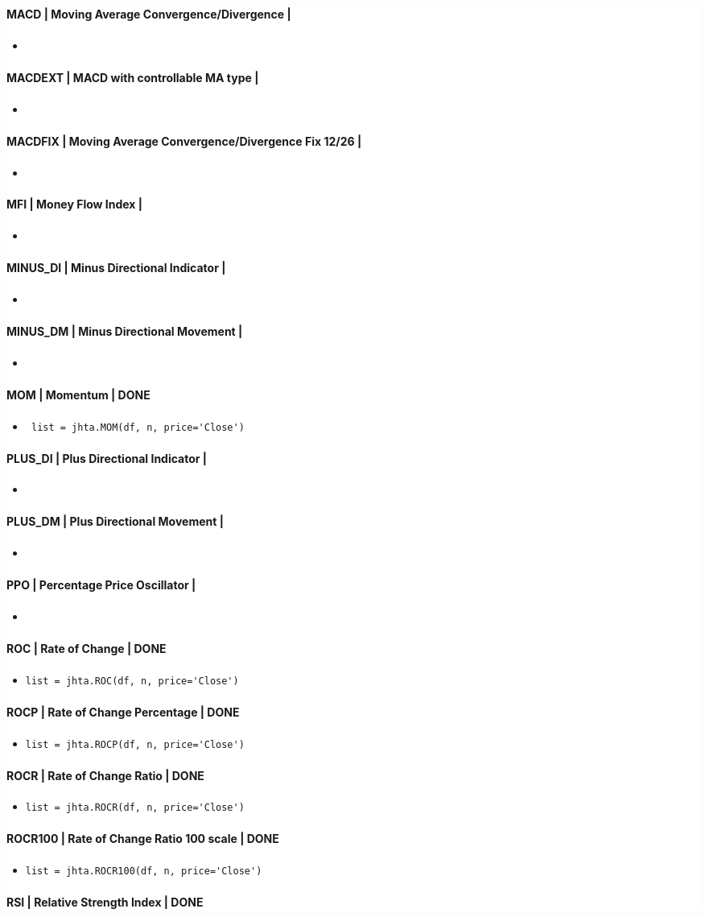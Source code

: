 #### MACD | Moving Average Convergence/Divergence |

*

#### MACDEXT | MACD with controllable MA type |

*

#### MACDFIX | Moving Average Convergence/Divergence Fix 12/26 |

*

#### MFI | Money Flow Index |

*

#### MINUS_DI | Minus Directional Indicator |

*

#### MINUS_DM | Minus Directional Movement |

*

#### MOM | Momentum | DONE

* ``` list = jhta.MOM(df, n, price='Close')```

#### PLUS_DI | Plus Directional Indicator |

*

#### PLUS_DM | Plus Directional Movement |

*

#### PPO | Percentage Price Oscillator |

*

#### ROC | Rate of Change | DONE

* ```list = jhta.ROC(df, n, price='Close')```

#### ROCP | Rate of Change Percentage | DONE

* ```list = jhta.ROCP(df, n, price='Close')```

#### ROCR | Rate of Change Ratio | DONE

* ```list = jhta.ROCR(df, n, price='Close')```

#### ROCR100 | Rate of Change Ratio 100 scale | DONE

* ```list = jhta.ROCR100(df, n, price='Close')```

#### RSI | Relative Strength Index | DONE
